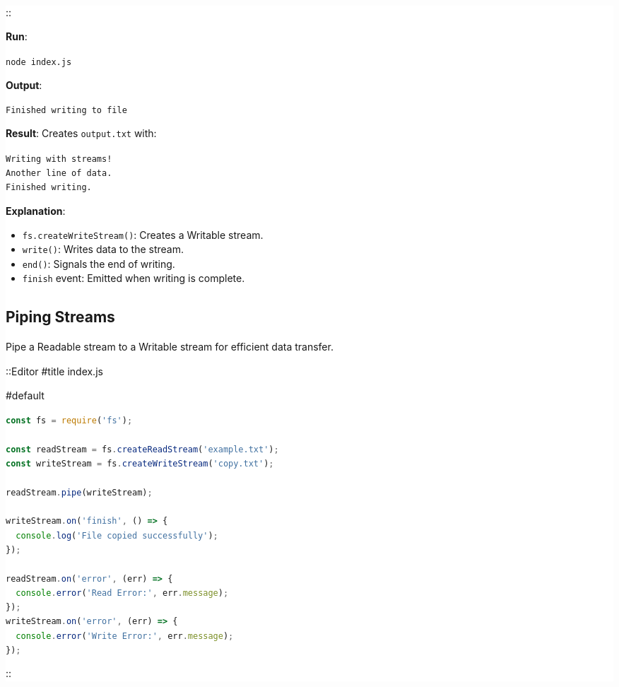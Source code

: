 ::

**Run**:
```bash
node index.js
```

**Output**:
```
Finished writing to file
```

**Result**: Creates `output.txt` with:
```
Writing with streams!
Another line of data.
Finished writing.
```

**Explanation**:
- `fs.createWriteStream()`: Creates a Writable stream.
- `write()`: Writes data to the stream.
- `end()`: Signals the end of writing.
- `finish` event: Emitted when writing is complete.

## Piping Streams

Pipe a Readable stream to a Writable stream for efficient data transfer.

::Editor
#title
index.js

#default

```javascript
const fs = require('fs');

const readStream = fs.createReadStream('example.txt');
const writeStream = fs.createWriteStream('copy.txt');

readStream.pipe(writeStream);

writeStream.on('finish', () => {
  console.log('File copied successfully');
});

readStream.on('error', (err) => {
  console.error('Read Error:', err.message);
});
writeStream.on('error', (err) => {
  console.error('Write Error:', err.message);
});
```

::
